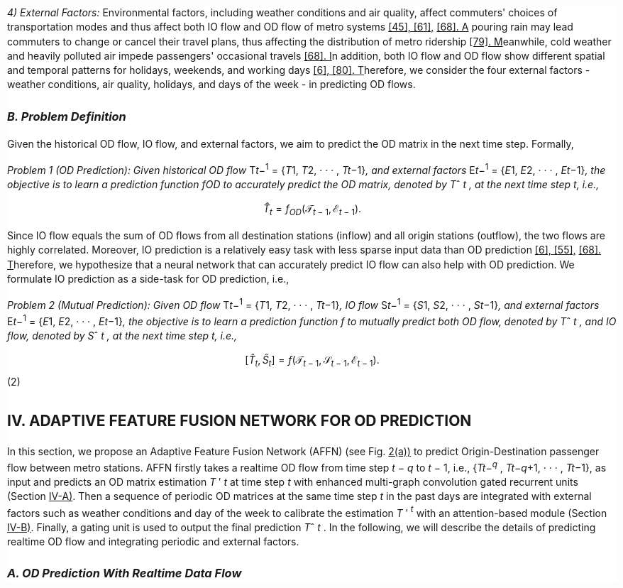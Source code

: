 *4) External Factors:* Environmental factors, including weather conditions and air quality, affect commuters' choices of transportation modes and thus affect both IO flow and OD flow of metro systems [\[45\], \[](#page-14-28)[61\],](#page-14-44) [\[68\]. A](#page-15-3) pouring rain may lead commuters to change or cancel their travel plans, thus affecting the distribution of metro ridership [\[79\]. M](#page-15-14)eanwhile, cold weather and heavily polluted air impede passengers' occasional travels [\[68\]. I](#page-15-3)n addition, both IO flow and OD flow show different spatial and temporal patterns for holidays, weekends, and working days [\[6\], \[](#page-13-5)[80\]. T](#page-15-15)herefore, we consider the four external factors - weather conditions, air quality, holidays, and days of the week - in predicting OD flows.

### *B. Problem Definition*

Given the historical OD flow, IO flow, and external factors, we aim to predict the OD matrix in the next time step. Formally,

*Problem 1 (OD Prediction): Given historical OD flow* T*t*−<sup>1</sup> = {*T*1, *T*2, · · · , *Tt*−1}*, and external factors* E*t*−<sup>1</sup> = {*E*1, *E*2, · · · , *Et*−1}*, the objective is to learn a prediction function fOD to accurately predict the OD matrix, denoted by T*ˆ *t , at the next time step t, i.e.,*

$$
\hat{T}_t = f_{OD}(\mathcal{T}_{t-1}, \mathcal{E}_{t-1}).\tag{1}
$$

Since IO flow equals the sum of OD flows from all destination stations (inflow) and all origin stations (outflow), the two flows are highly correlated. Moreover, IO prediction is a relatively easy task with less sparse input data than OD prediction [\[6\], \[](#page-13-5)[55\],](#page-14-38) [\[68\]. T](#page-15-3)herefore, we hypothesize that a neural network that can accurately predict IO flow can also help with OD prediction. We formulate IO prediction as a side-task for OD prediction, i.e.,

*Problem 2 (Mutual Prediction): Given OD flow* T*t*−<sup>1</sup> = {*T*1, *T*2, · · · , *Tt*−1}*, IO flow* S*t*−<sup>1</sup> = {*S*1, *S*2, · · · , *St*−1}*, and external factors* E*t*−<sup>1</sup> = {*E*1, *E*2, · · · , *Et*−1}*, the objective is to learn a prediction function f to mutually predict both OD flow, denoted by T*ˆ *t , and IO flow, denoted by S*ˆ *t , at the next time step t, i.e.,*

$$
[\hat{T}_t, \hat{S}_t] = f(\mathcal{T}_{t-1}, \mathcal{S}_{t-1}, \mathcal{E}_{t-1}).
$$
(2)

## IV. ADAPTIVE FEATURE FUSION NETWORK FOR OD PREDICTION

In this section, we propose an Adaptive Feature Fusion Network (AFFN) (see Fig. [2\(a\)\)](#page-5-0) to predict Origin-Destination passenger flow between metro stations. AFFN firstly takes a realtime OD flow from time step *t* − *q* to *t* − 1, i.e., {*Tt*−*<sup>q</sup>* , *Tt*−*q*+1, · · · , *Tt*−1}, as input and predicts an OD matrix estimation *T* ′ *t* at time step *t* with enhanced multi-graph convolution gated recurrent units (Section [IV-A\)](#page-4-1). Then a sequence of periodic OD matrices at the same time step *t* in the past days are integrated with external factors such as weather conditions and day of the week to calibrate the estimation *T* ′ *<sup>t</sup>* with an attention-based module (Section [IV-B\)](#page-6-0). Finally, a gating unit is used to output the final prediction *T*ˆ *t* . In the following, we will describe the details of predicting realtime OD flow and integrating periodic and external factors.

### *A. OD Prediction With Realtime Data Flow*
